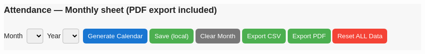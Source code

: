 <!doctype html>
<html lang="en">
<head>
<meta charset="utf-8" />
<meta name="viewport" content="width=device-width,initial-scale=1" />
<title>Attendance — Export PDF</title>
<style>
  body{font-family: Arial, Helvetica, sans-serif; margin:12px; background:#f7f7f7; color:#222;}
  h1{font-size:18px; margin:6px 0 12px;}
  .controls{display:flex;gap:8px;flex-wrap:wrap;align-items:center;margin-bottom:10px;}
  select,input[type=number]{padding:6px;border-radius:4px;border:1px solid #bbb;}
  button{padding:8px 10px;border-radius:6px;border:0;background:#4CAF50;color:#fff;cursor:pointer;}
  button.secondary{background:#1976d2;}
  button.warn{background:#f44336;}
  button.grey{background:#777;}
  .calendar{width:100%;overflow:auto;background:#fff;border-radius:6px;padding:8px;box-shadow:0 1px 4px rgba(0,0,0,0.08);}
  table{width:100%; border-collapse:collapse;}
  th,td{border:1px solid #e0e0e0;padding:6px;text-align:left;vertical-align:top;font-size:13px;}
  th{background:#f0f0f0;position:sticky;top:0;z-index:2;}
  .row-date{min-width:90px;font-weight:600;background:#fcfcfc;}
  .presence-btn{display:inline-block;padding:4px 8px;border-radius:4px;border:1px solid #999;cursor:pointer;background:#e6f7e6;color:#0a5;}
  .absent{background:#ffe6e6;color:#b00;border-color:#d66;}
  input[type=text]{width:100%;padding:4px;border:1px solid #ccc;border-radius:4px;box-sizing:border-box;}
  .time-input{width:90px;}
  .small{font-size:12px;color:#666;}
  @media (max-width:700px){
    th,td{font-size:12px;padding:5px;}
    .time-input{width:66px;}
  }
</style>
</head>
<body>

<h1>Attendance — Monthly sheet (PDF export included)</h1>

<div class="controls">
  <label for="month">Month</label>
  <select id="month"></select>

  <label for="year">Year</label>
  <select id="year"></select>

  <button id="generate" class="secondary">Generate Calendar</button>
  <button id="save">Save (local)</button>
  <button id="clear" class="grey">Clear Month</button>
  <button id="exportCsv">Export CSV</button>
  <button id="exportPdf">Export PDF</button>
  <button id="resetAll" class="warn">Reset ALL Data</button>
</div>
